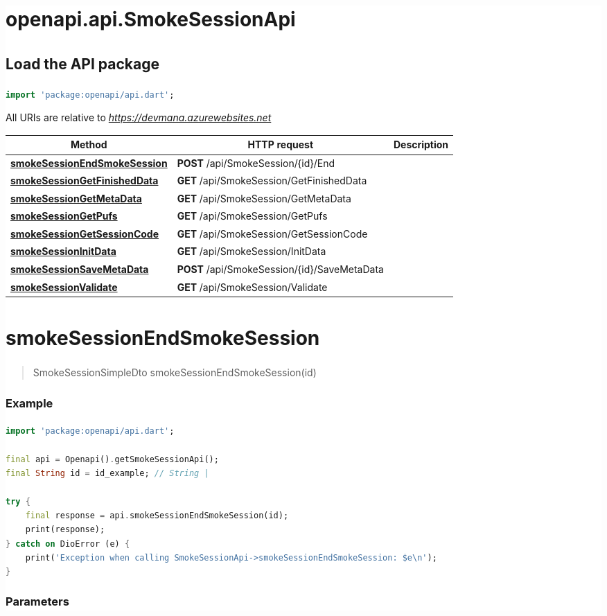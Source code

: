 # openapi.api.SmokeSessionApi

## Load the API package
```dart
import 'package:openapi/api.dart';
```

All URIs are relative to *https://devmana.azurewebsites.net*

Method | HTTP request | Description
------------- | ------------- | -------------
[**smokeSessionEndSmokeSession**](SmokeSessionApi.md#smokesessionendsmokesession) | **POST** /api/SmokeSession/{id}/End | 
[**smokeSessionGetFinishedData**](SmokeSessionApi.md#smokesessiongetfinisheddata) | **GET** /api/SmokeSession/GetFinishedData | 
[**smokeSessionGetMetaData**](SmokeSessionApi.md#smokesessiongetmetadata) | **GET** /api/SmokeSession/GetMetaData | 
[**smokeSessionGetPufs**](SmokeSessionApi.md#smokesessiongetpufs) | **GET** /api/SmokeSession/GetPufs | 
[**smokeSessionGetSessionCode**](SmokeSessionApi.md#smokesessiongetsessioncode) | **GET** /api/SmokeSession/GetSessionCode | 
[**smokeSessionInitData**](SmokeSessionApi.md#smokesessioninitdata) | **GET** /api/SmokeSession/InitData | 
[**smokeSessionSaveMetaData**](SmokeSessionApi.md#smokesessionsavemetadata) | **POST** /api/SmokeSession/{id}/SaveMetaData | 
[**smokeSessionValidate**](SmokeSessionApi.md#smokesessionvalidate) | **GET** /api/SmokeSession/Validate | 


# **smokeSessionEndSmokeSession**
> SmokeSessionSimpleDto smokeSessionEndSmokeSession(id)



### Example
```dart
import 'package:openapi/api.dart';

final api = Openapi().getSmokeSessionApi();
final String id = id_example; // String | 

try {
    final response = api.smokeSessionEndSmokeSession(id);
    print(response);
} catch on DioError (e) {
    print('Exception when calling SmokeSessionApi->smokeSessionEndSmokeSession: $e\n');
}
```

### Parameters
